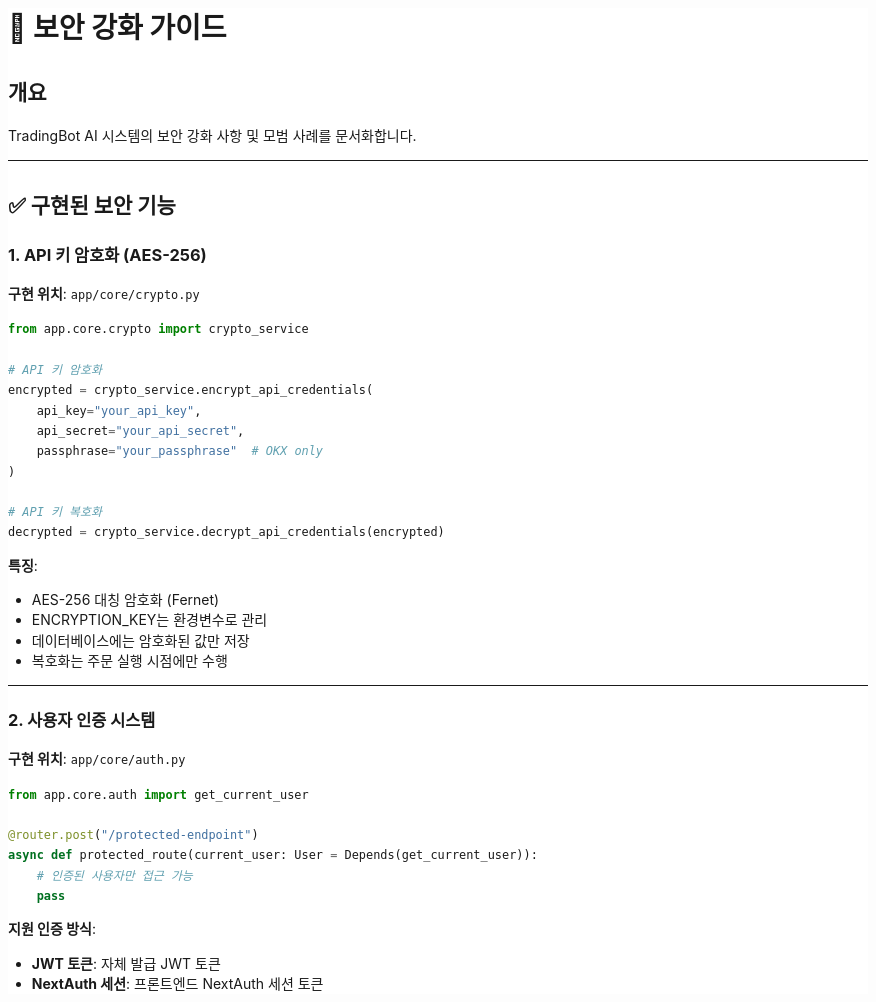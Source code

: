 # 🔐 보안 강화 가이드

## 개요

TradingBot AI 시스템의 보안 강화 사항 및 모범 사례를 문서화합니다.

---

## ✅ 구현된 보안 기능

### 1. **API 키 암호화 (AES-256)**

**구현 위치**: `app/core/crypto.py`

```python
from app.core.crypto import crypto_service

# API 키 암호화
encrypted = crypto_service.encrypt_api_credentials(
    api_key="your_api_key",
    api_secret="your_api_secret",
    passphrase="your_passphrase"  # OKX only
)

# API 키 복호화
decrypted = crypto_service.decrypt_api_credentials(encrypted)
```

**특징**:
- AES-256 대칭 암호화 (Fernet)
- ENCRYPTION_KEY는 환경변수로 관리
- 데이터베이스에는 암호화된 값만 저장
- 복호화는 주문 실행 시점에만 수행

---

### 2. **사용자 인증 시스템**

**구현 위치**: `app/core/auth.py`

```python
from app.core.auth import get_current_user

@router.post("/protected-endpoint")
async def protected_route(current_user: User = Depends(get_current_user)):
    # 인증된 사용자만 접근 가능
    pass
```

**지원 인증 방식**:
- **JWT 토큰**: 자체 발급 JWT 토큰
- **NextAuth 세션**: 프론트엔드 NextAuth 세션 토큰
